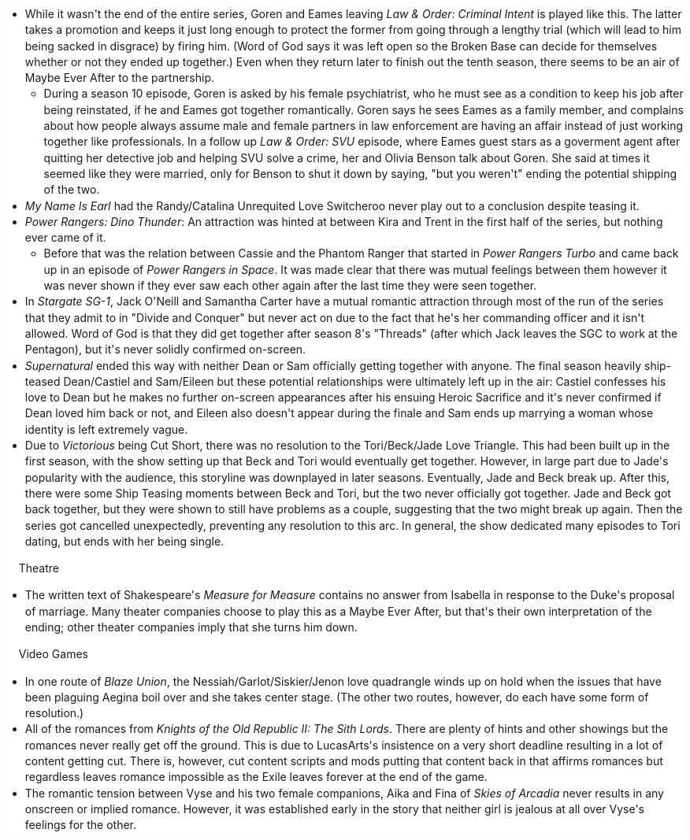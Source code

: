 -   While it wasn't the end of the entire series, Goren and Eames leaving _Law & Order: Criminal Intent_ is played like this. The latter takes a promotion and keeps it just long enough to protect the former from going through a lengthy trial (which will lead to him being sacked in disgrace) by firing him. (Word of God says it was left open so the Broken Base can decide for themselves whether or not they ended up together.) Even when they return later to finish out the tenth season, there seems to be an air of Maybe Ever After to the partnership.
    -   During a season 10 episode, Goren is asked by his female psychiatrist, who he must see as a condition to keep his job after being reinstated, if he and Eames got together romantically. Goren says he sees Eames as a family member, and complains about how people always assume male and female partners in law enforcement are having an affair instead of just working together like professionals. In a follow up _Law & Order: SVU_ episode, where Eames guest stars as a goverment agent after quitting her detective job and helping SVU solve a crime, her and Olivia Benson talk about Goren. She said at times it seemed like they were married, only for Benson to shut it down by saying, "but you weren't" ending the potential shipping of the two.
-   _My Name Is Earl_ had the Randy/Catalina Unrequited Love Switcheroo never play out to a conclusion despite teasing it.
-   _Power Rangers: Dino Thunder_: An attraction was hinted at between Kira and Trent in the first half of the series, but nothing ever came of it.
    -   Before that was the relation between Cassie and the Phantom Ranger that started in _Power Rangers Turbo_ and came back up in an episode of _Power Rangers in Space_. It was made clear that there was mutual feelings between them however it was never shown if they ever saw each other again after the last time they were seen together.
-   In _Stargate SG-1_, Jack O'Neill and Samantha Carter have a mutual romantic attraction through most of the run of the series that they admit to in "Divide and Conquer" but never act on due to the fact that he's her commanding officer and it isn't allowed. Word of God is that they did get together after season 8's "Threads" (after which Jack leaves the SGC to work at the Pentagon), but it's never solidly confirmed on-screen.
-   _Supernatural_ ended this way with neither Dean or Sam officially getting together with anyone. The final season heavily ship-teased Dean/Castiel and Sam/Eileen but these potential relationships were ultimately left up in the air: Castiel confesses his love to Dean but he makes no further on-screen appearances after his ensuing Heroic Sacrifice and it's never confirmed if Dean loved him back or not, and Eileen also doesn't appear during the finale and Sam ends up marrying a woman whose identity is left extremely vague.
-   Due to _Victorious_ being Cut Short, there was no resolution to the Tori/Beck/Jade Love Triangle. This had been built up in the first season, with the show setting up that Beck and Tori would eventually get together. However, in large part due to Jade's popularity with the audience, this storyline was downplayed in later seasons. Eventually, Jade and Beck break up. After this, there were some Ship Teasing moments between Beck and Tori, but the two never officially got together. Jade and Beck got back together, but they were shown to still have problems as a couple, suggesting that the two might break up again. Then the series got cancelled unexpectedly, preventing any resolution to this arc. In general, the show dedicated many episodes to Tori dating, but ends with her being single.

    Theatre 

-   The written text of Shakespeare's _Measure for Measure_ contains no answer from Isabella in response to the Duke's proposal of marriage. Many theater companies choose to play this as a Maybe Ever After, but that's their own interpretation of the ending; other theater companies imply that she turns him down.

    Video Games 

-   In one route of _Blaze Union_, the Nessiah/Garlot/Siskier/Jenon love quadrangle winds up on hold when the issues that have been plaguing Aegina boil over and she takes center stage. (The other two routes, however, do each have some form of resolution.)
-   All of the romances from _Knights of the Old Republic II: The Sith Lords_. There are plenty of hints and other showings but the romances never really get off the ground. This is due to LucasArts's insistence on a very short deadline resulting in a lot of content getting cut. There is, however, cut content scripts and mods putting that content back in that affirms romances but regardless leaves romance impossible as the Exile leaves forever at the end of the game.
-   The romantic tension between Vyse and his two female companions, Aika and Fina of _Skies of Arcadia_ never results in any onscreen or implied romance. However, it was established early in the story that neither girl is jealous at all over Vyse's feelings for the other.